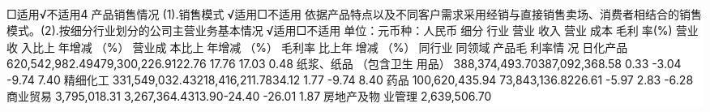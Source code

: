 □适用√不适用4
产品销售情况
(1).销售模式
√适用□不适用
依据产品特点以及不同客户需求采用经销与直接销售卖场、消费者相结合的销售模式。(2).按细分行业划分的公司主营业务基本情况
√适用□不适用
单位：元币种：人民币
细分
行业
营业
收入
营业
成本
毛利
率(%)
营业收
入比上
年增减
（%）
营业成
本比上
年增减
（%）
毛利率
比上年
增减
（%）
同行业
同领域
产品毛
利率情
况
日化产品
620,542,982.49479,300,226.9122.76
17.76
17.03
0.48
纸浆、纸品
（包含卫生
用品）
388,374,493.70387,092,368.58
0.33
-3.04
-9.74
7.40
精细化工
331,549,032.43218,416,211.7834.12
1.77
-9.74
8.40
药品
100,620,435.94
73,843,136.8226.61
-5.97
2.83
-6.28
商业贸易
3,795,018.31
3,267,364.4313.90-24.40
-26.01
1.87
房地产及物
业管理
2,639,506.70